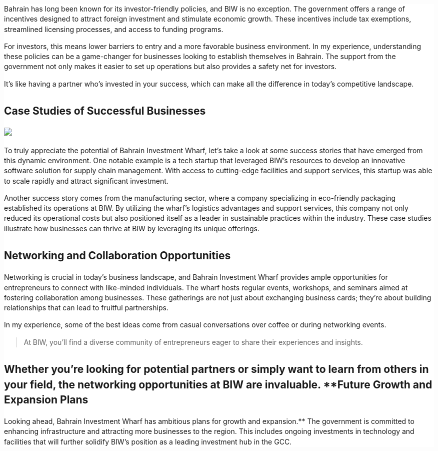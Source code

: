   
Bahrain has long been known for its investor-friendly policies, and BIW is no exception. The government offers a range of incentives designed to attract foreign investment and stimulate economic growth. These incentives include tax exemptions, streamlined licensing processes, and access to funding programs.   
  
For investors, this means lower barriers to entry and a more favorable business environment. In my experience, understanding these policies can be a game-changer for businesses looking to establish themselves in Bahrain. The support from the government not only makes it easier to set up operations but also provides a safety net for investors.   
  
It’s like having a partner who’s invested in your success, which can make all the difference in today’s competitive landscape.  
  

Case Studies of Successful Businesses
-------------------------------------

  
  
![](https://images.unsplash.com/photo-1557199868-02a704b27808?ixlib=rb-4.0.3&q=85&fm=jpg&crop=entropy&cs=srgb&w=900)  
  
To truly appreciate the potential of Bahrain Investment Wharf, let’s take a look at some success stories that have emerged from this dynamic environment. One notable example is a tech startup that leveraged BIW’s resources to develop an innovative software solution for supply chain management. With access to cutting-edge facilities and support services, this startup was able to scale rapidly and attract significant investment.   
  
Another success story comes from the manufacturing sector, where a company specializing in eco-friendly packaging established its operations at BIW. By utilizing the wharf’s logistics advantages and support services, this company not only reduced its operational costs but also positioned itself as a leader in sustainable practices within the industry. These case studies illustrate how businesses can thrive at BIW by leveraging its unique offerings.  
  

Networking and Collaboration Opportunities
------------------------------------------

  
Networking is crucial in today’s business landscape, and Bahrain Investment Wharf provides ample opportunities for entrepreneurs to connect with like-minded individuals. The wharf hosts regular events, workshops, and seminars aimed at fostering collaboration among businesses. These gatherings are not just about exchanging business cards; they’re about building relationships that can lead to fruitful partnerships.   
  
In my experience, some of the best ideas come from casual conversations over coffee or during networking events.
> At BIW, you’ll find a diverse community of entrepreneurs eager to share their experiences and insights.

Whether you’re looking for potential partners or simply want to learn from others in your field, the networking opportunities at BIW are invaluable. **Future Growth and Expansion Plans
---------------------------------

  
Looking ahead, Bahrain Investment Wharf has ambitious plans for growth and expansion.** The government is committed to enhancing infrastructure and attracting more businesses to the region. This includes ongoing investments in technology and facilities that will further solidify BIW’s position as a leading investment hub in the GCC.   
  